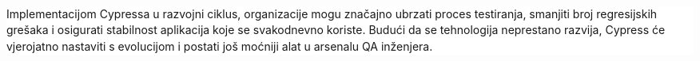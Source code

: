 Implementacijom Cypressa u razvojni ciklus, organizacije mogu značajno ubrzati proces testiranja, smanjiti broj regresijskih grešaka i osigurati stabilnost aplikacija koje se svakodnevno koriste. Budući da se tehnologija neprestano razvija, Cypress će vjerojatno nastaviti s evolucijom i postati još moćniji alat u arsenalu QA inženjera.


[^1]: Cypress Documentation. https://docs.cypress.io (Pristupljeno: 28. april 2025)  
[^2]: React Official Documentation. https://reactjs.org/docs/getting-started.html (Pristupljeno: 28. april 2025)  
[^3]: Node.js Official Website. https://nodejs.org/ (Pristupljeno: 28. april 2025)  
[^4]: Test Automation with Cypress – A Comprehensive Guide. https://www.cypress.io/blog/ (Pristupljeno: 28. april 2025)  
[^5]: Modern Web Testing with Cypress. Autor: [Ime autora]. Objavljeno: 2023, dostupno na: [URL članka]  
[^6]: Continuous Integration and Testing in React Applications. https://www.smashingmagazine.com (Pristupljeno: 28. april 2025)

